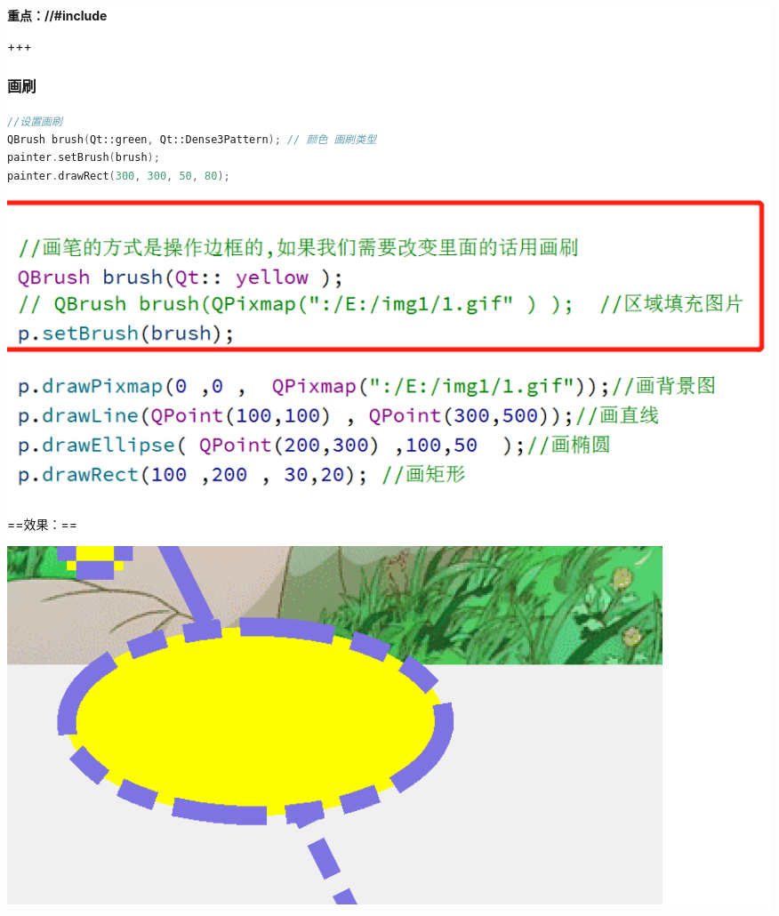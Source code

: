 **重点：//#include <QFont>**

+++



### **画刷**

```c++
//设置画刷
QBrush brush(Qt::green, Qt::Dense3Pattern); // 颜色 画刷类型
painter.setBrush(brush);
painter.drawRect(300, 300, 50, 80);
```

![image-20220318203609853](Qt.assets/image-20220318203609853.png)

==效果：==

![image-20220318203721834](Qt.assets/image-20220318203721834.png)
